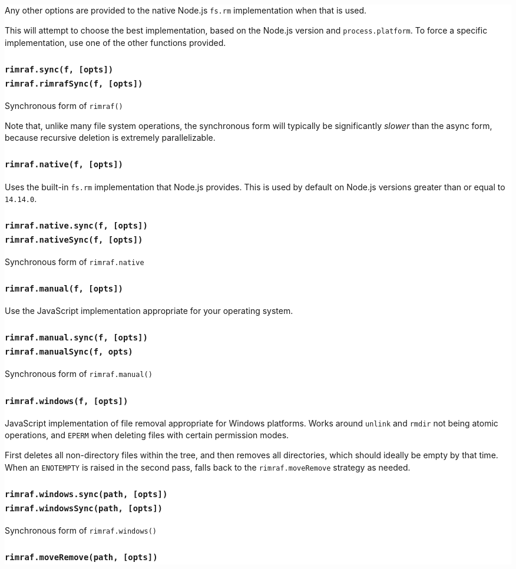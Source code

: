 Any other options are provided to the native Node.js `fs.rm` implementation
when that is used.

This will attempt to choose the best implementation, based on the Node.js
version and `process.platform`. To force a specific implementation, use
one of the other functions provided.

### `rimraf.sync(f, [opts])` <br> `rimraf.rimrafSync(f, [opts])`

Synchronous form of `rimraf()`

Note that, unlike many file system operations, the synchronous form will
typically be significantly _slower_ than the async form, because recursive
deletion is extremely parallelizable.

### `rimraf.native(f, [opts])`

Uses the built-in `fs.rm` implementation that Node.js provides. This is
used by default on Node.js versions greater than or equal to `14.14.0`.

### `rimraf.native.sync(f, [opts])` <br> `rimraf.nativeSync(f, [opts])`

Synchronous form of `rimraf.native`

### `rimraf.manual(f, [opts])`

Use the JavaScript implementation appropriate for your operating system.

### `rimraf.manual.sync(f, [opts])` <br> `rimraf.manualSync(f, opts)`

Synchronous form of `rimraf.manual()`

### `rimraf.windows(f, [opts])`

JavaScript implementation of file removal appropriate for Windows
platforms. Works around `unlink` and `rmdir` not being atomic
operations, and `EPERM` when deleting files with certain
permission modes.

First deletes all non-directory files within the tree, and then
removes all directories, which should ideally be empty by that
time. When an `ENOTEMPTY` is raised in the second pass, falls
back to the `rimraf.moveRemove` strategy as needed.

### `rimraf.windows.sync(path, [opts])` <br> `rimraf.windowsSync(path, [opts])`

Synchronous form of `rimraf.windows()`

### `rimraf.moveRemove(path, [opts])`
